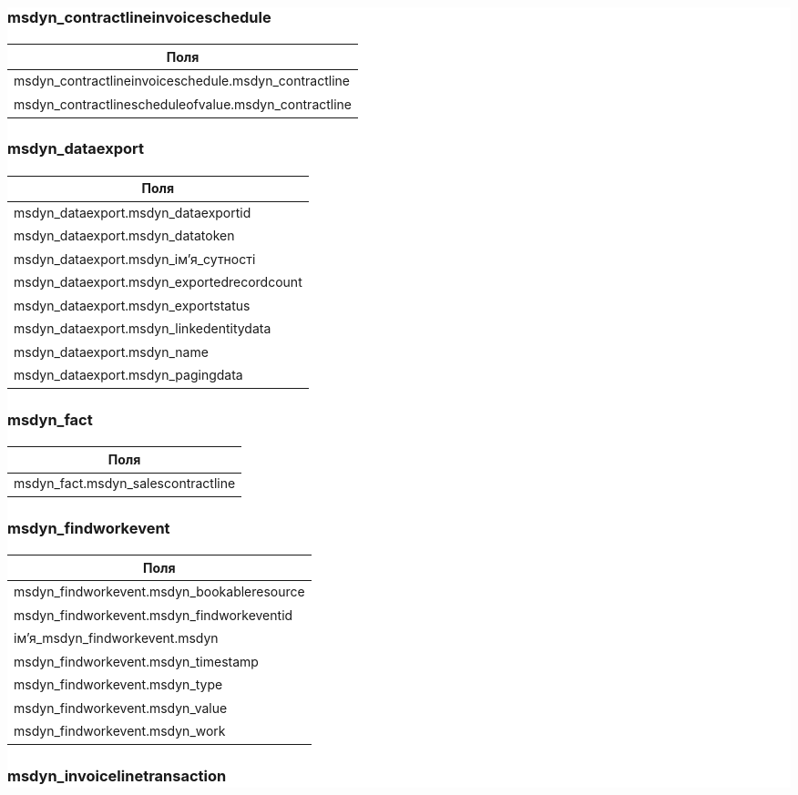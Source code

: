 ### <a name="msdyn_contractlineinvoiceschedule"></a>msdyn_contractlineinvoiceschedule

| Поля                                                    |
|-----------------------------------------------------------------------------------------------|
| msdyn_contractlineinvoiceschedule.msdyn_contractline                                          |
| msdyn_contractlinescheduleofvalue.msdyn_contractline                                          |
 
### <a name="msdyn_dataexport"></a>msdyn_dataexport

| Поля                                                    |
|-----------------------------------------------------------------------------------------------|
| msdyn_dataexport.msdyn_dataexportid                                                           |
| msdyn_dataexport.msdyn_datatoken                                                              |
| msdyn_dataexport.msdyn_ім’я_сутності                                                             |
| msdyn_dataexport.msdyn_exportedrecordcount                                                    |
| msdyn_dataexport.msdyn_exportstatus                                                           |
| msdyn_dataexport.msdyn_linkedentitydata                                                       |
| msdyn_dataexport.msdyn_name                                                                   |
| msdyn_dataexport.msdyn_pagingdata                                                             |

### <a name="msdyn_fact"></a>msdyn_fact

| Поля                                                    |
|-----------------------------------------------------------------------------------------------|
| msdyn_fact.msdyn_salescontractline                                                            |

### <a name="msdyn_findworkevent"></a>msdyn_findworkevent

| Поля                                                    |
|-----------------------------------------------------------------------------------------------|
| msdyn_findworkevent.msdyn_bookableresource                                                    |
| msdyn_findworkevent.msdyn_findworkeventid                                                     |
| ім’я_msdyn_findworkevent.msdyn                                                                |
| msdyn_findworkevent.msdyn_timestamp                                                           |
| msdyn_findworkevent.msdyn_type                                                                |
| msdyn_findworkevent.msdyn_value                                                               |
| msdyn_findworkevent.msdyn_work                                                                |

### <a name="msdyn_invoicelinetransaction"></a>msdyn_invoicelinetransaction
